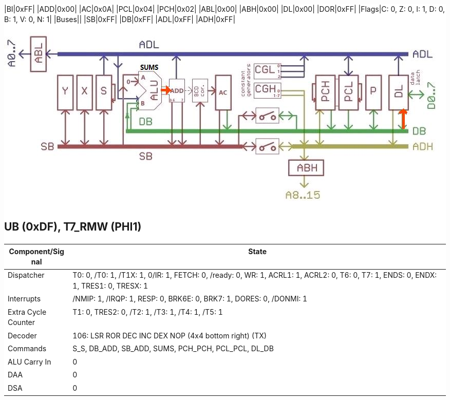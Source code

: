 |BI|0xFF|
|ADD|0x00|
|AC|0x0A|
|PCL|0x04|
|PCH|0x02|
|ABL|0x00|
|ABH|0x00|
|DL|0x00|
|DOR|0xFF|
|Flags|C: 0, Z: 0, I: 1, D: 0, B: 1, V: 0, N: 1|
|Buses||
|SB|0xFF|
|DB|0xFF|
|ADL|0xFF|
|ADH|0xFF|

![DF_UB_T5_PHI2](/BreakingNESWiki/imgstore/ops/DF_UB_T5_PHI2.jpg)

## UB (0xDF), T7_RMW (PHI1)

|Component/Signal|State|
|---|---|
|Dispatcher|T0: 0, /T0: 1, /T1X: 1, 0/IR: 1, FETCH: 0, /ready: 0, WR: 1, ACRL1: 1, ACRL2: 0, T6: 0, T7: 1, ENDS: 0, ENDX: 1, TRES1: 0, TRESX: 1|
|Interrupts|/NMIP: 1, /IRQP: 1, RESP: 0, BRK6E: 0, BRK7: 1, DORES: 0, /DONMI: 1|
|Extra Cycle Counter|T1: 0, TRES2: 0, /T2: 1, /T3: 1, /T4: 1, /T5: 1|
|Decoder|106: LSR ROR DEC INC DEX NOP (4x4 bottom right) (TX)|
|Commands|S_S, DB_ADD, SB_ADD, SUMS, PCH_PCH, PCL_PCL, DL_DB|
|ALU Carry In|0|
|DAA|0|
|DSA|0|